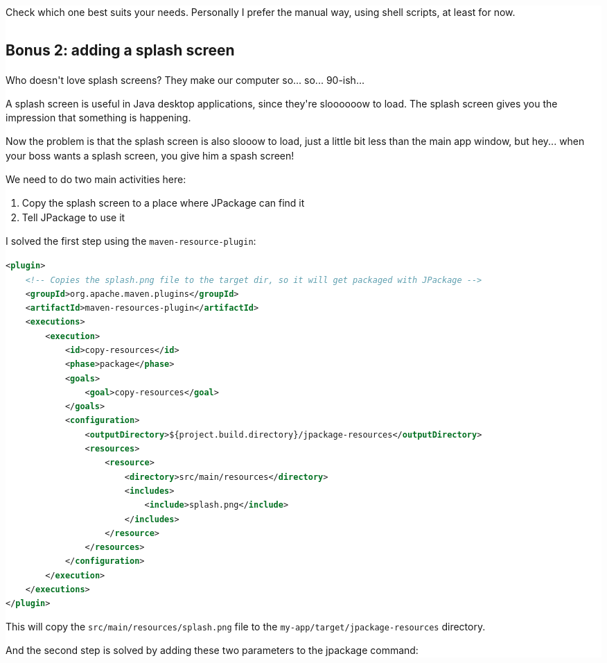 Check which one best suits your needs. Personally I prefer the manual way, using shell scripts, at least for now.



## Bonus 2: adding a splash screen

Who doesn't love splash screens? They make our computer so... so... 90-ish...

A splash screen is useful in Java desktop applications, since they're sloooooow to load. The splash screen gives you the
impression that something is happening.

Now the problem is that the splash screen is also slooow to load, just a little bit less than the main app window, but
hey... when your boss wants a splash screen, you give him a spash screen!

We need to do two main activities here:
1. Copy the splash screen to a place where JPackage can find it
2. Tell JPackage to use it

I solved the first step using the `maven-resource-plugin`:

```xml
<plugin>
    <!-- Copies the splash.png file to the target dir, so it will get packaged with JPackage -->
    <groupId>org.apache.maven.plugins</groupId>
    <artifactId>maven-resources-plugin</artifactId>
    <executions>
        <execution>
            <id>copy-resources</id>
            <phase>package</phase>
            <goals>
                <goal>copy-resources</goal>
            </goals>
            <configuration>
                <outputDirectory>${project.build.directory}/jpackage-resources</outputDirectory>
                <resources>
                    <resource>
                        <directory>src/main/resources</directory>
                        <includes>
                            <include>splash.png</include>
                        </includes>
                    </resource>
                </resources>
            </configuration>
        </execution>
    </executions>
</plugin>
```
This will copy the `src/main/resources/splash.png` file to the `my-app/target/jpackage-resources` directory.

And the second step is solved by adding these two parameters to the jpackage command:
